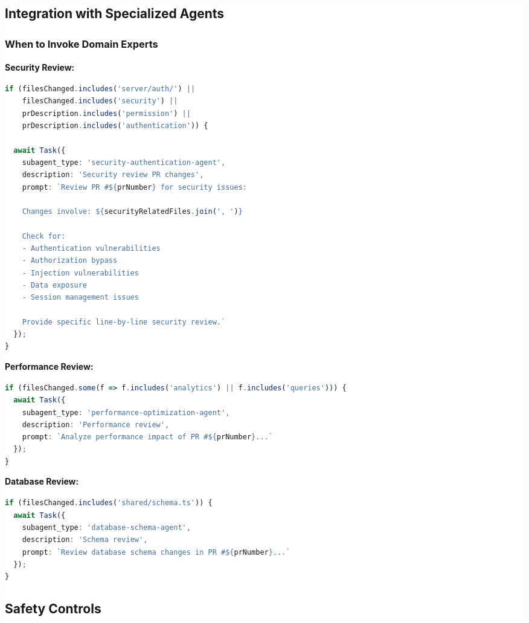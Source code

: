 ## Integration with Specialized Agents

### When to Invoke Domain Experts

**Security Review:**
```typescript
if (filesChanged.includes('server/auth/') ||
    filesChanged.includes('security') ||
    prDescription.includes('permission') ||
    prDescription.includes('authentication')) {

  await Task({
    subagent_type: 'security-authentication-agent',
    description: 'Security review PR changes',
    prompt: `Review PR #${prNumber} for security issues:

    Changes involve: ${securityRelatedFiles.join(', ')}

    Check for:
    - Authentication vulnerabilities
    - Authorization bypass
    - Injection vulnerabilities
    - Data exposure
    - Session management issues

    Provide specific line-by-line security review.`
  });
}
```

**Performance Review:**
```typescript
if (filesChanged.some(f => f.includes('analytics') || f.includes('queries'))) {
  await Task({
    subagent_type: 'performance-optimization-agent',
    description: 'Performance review',
    prompt: `Analyze performance impact of PR #${prNumber}...`
  });
}
```

**Database Review:**
```typescript
if (filesChanged.includes('shared/schema.ts')) {
  await Task({
    subagent_type: 'database-schema-agent',
    description: 'Schema review',
    prompt: `Review database schema changes in PR #${prNumber}...`
  });
}
```

## Safety Controls
